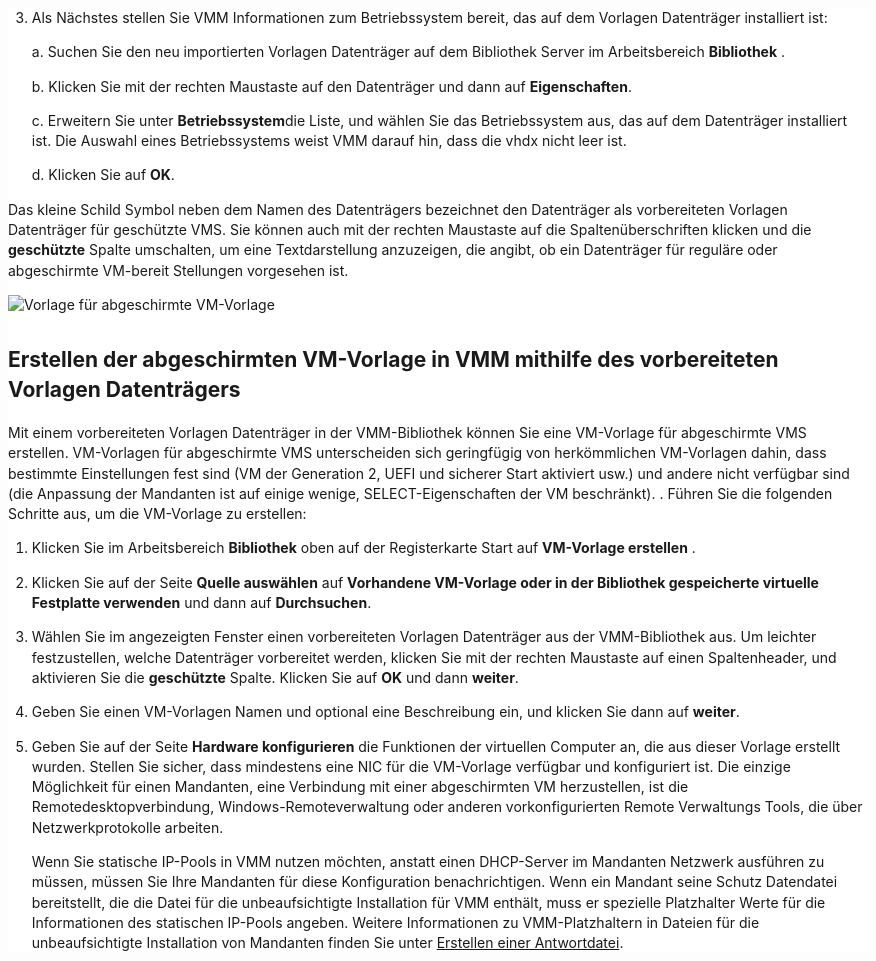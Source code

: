 3. Als Nächstes stellen Sie VMM Informationen zum Betriebssystem bereit, das auf dem Vorlagen Datenträger installiert ist:

    a. Suchen Sie den neu importierten Vorlagen Datenträger auf dem Bibliothek Server im Arbeitsbereich **Bibliothek** .

    b. Klicken Sie mit der rechten Maustaste auf den Datenträger und dann auf **Eigenschaften**.

    c. Erweitern Sie unter **Betriebssystem**die Liste, und wählen Sie das Betriebssystem aus, das auf dem Datenträger installiert ist. Die Auswahl eines Betriebssystems weist VMM darauf hin, dass die vhdx nicht leer ist.

    d. Klicken Sie auf **OK**.

Das kleine Schild Symbol neben dem Namen des Datenträgers bezeichnet den Datenträger als vorbereiteten Vorlagen Datenträger für geschützte VMS. Sie können auch mit der rechten Maustaste auf die Spaltenüberschriften klicken und die **geschützte** Spalte umschalten, um eine Textdarstellung anzuzeigen, die angibt, ob ein Datenträger für reguläre oder abgeschirmte VM-bereit Stellungen vorgesehen ist.

![Vorlage für abgeschirmte VM-Vorlage](../media/Guarded-Fabric-Shielded-VM/shielded-vm-template-disk.png)

## <a name="create-the-shielded-vm-template-in-vmm-using-the-prepared-template-disk"></a>Erstellen der abgeschirmten VM-Vorlage in VMM mithilfe des vorbereiteten Vorlagen Datenträgers

Mit einem vorbereiteten Vorlagen Datenträger in der VMM-Bibliothek können Sie eine VM-Vorlage für abgeschirmte VMS erstellen. VM-Vorlagen für abgeschirmte VMS unterscheiden sich geringfügig von herkömmlichen VM-Vorlagen dahin, dass bestimmte Einstellungen fest sind (VM der Generation 2, UEFI und sicherer Start aktiviert usw.) und andere nicht verfügbar sind (die Anpassung der Mandanten ist auf einige wenige, SELECT-Eigenschaften der VM beschränkt). . Führen Sie die folgenden Schritte aus, um die VM-Vorlage zu erstellen:

1. Klicken Sie im Arbeitsbereich **Bibliothek** oben auf der Registerkarte Start auf **VM-Vorlage erstellen** .

2. Klicken Sie auf der Seite **Quelle auswählen** auf **Vorhandene VM-Vorlage oder in der Bibliothek gespeicherte virtuelle Festplatte verwenden** und dann auf **Durchsuchen**.

3. Wählen Sie im angezeigten Fenster einen vorbereiteten Vorlagen Datenträger aus der VMM-Bibliothek aus. Um leichter festzustellen, welche Datenträger vorbereitet werden, klicken Sie mit der rechten Maustaste auf einen Spaltenheader, und aktivieren Sie die **geschützte** Spalte. Klicken Sie auf **OK** und dann **weiter**.

4. Geben Sie einen VM-Vorlagen Namen und optional eine Beschreibung ein, und klicken Sie dann auf **weiter**.

5. Geben Sie auf der Seite **Hardware konfigurieren** die Funktionen der virtuellen Computer an, die aus dieser Vorlage erstellt wurden. Stellen Sie sicher, dass mindestens eine NIC für die VM-Vorlage verfügbar und konfiguriert ist. Die einzige Möglichkeit für einen Mandanten, eine Verbindung mit einer abgeschirmten VM herzustellen, ist die Remotedesktopverbindung, Windows-Remoteverwaltung oder anderen vorkonfigurierten Remote Verwaltungs Tools, die über Netzwerkprotokolle arbeiten.

    Wenn Sie statische IP-Pools in VMM nutzen möchten, anstatt einen DHCP-Server im Mandanten Netzwerk ausführen zu müssen, müssen Sie Ihre Mandanten für diese Konfiguration benachrichtigen. Wenn ein Mandant seine Schutz Datendatei bereitstellt, die die Datei für die unbeaufsichtigte Installation für VMM enthält, muss er spezielle Platzhalter Werte für die Informationen des statischen IP-Pools angeben. Weitere Informationen zu VMM-Platzhaltern in Dateien für die unbeaufsichtigte Installation von Mandanten finden Sie unter [Erstellen einer Antwortdatei](guarded-fabric-tenant-creates-shielding-data.md#create-an-answer-file). 

